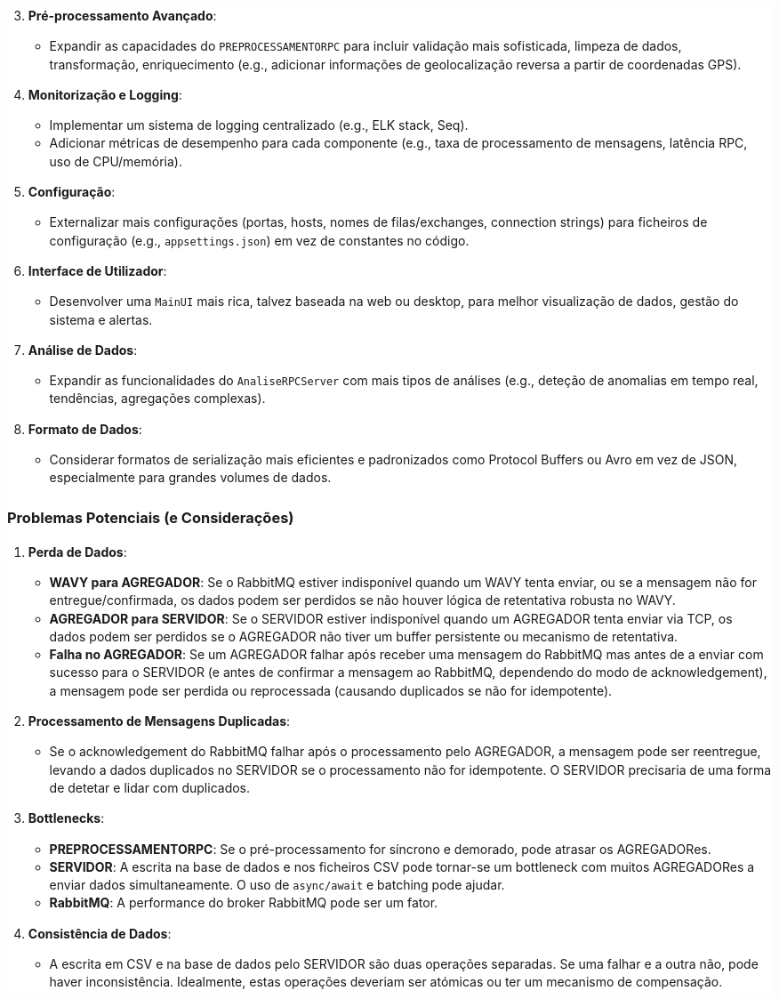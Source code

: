 3.  **Pré-processamento Avançado**:
    *   Expandir as capacidades do `PREPROCESSAMENTORPC` para incluir validação mais sofisticada, limpeza de dados, transformação, enriquecimento (e.g., adicionar informações de geolocalização reversa a partir de coordenadas GPS).

4.  **Monitorização e Logging**:
    *   Implementar um sistema de logging centralizado (e.g., ELK stack, Seq).
    *   Adicionar métricas de desempenho para cada componente (e.g., taxa de processamento de mensagens, latência RPC, uso de CPU/memória).

5.  **Configuração**:
    *   Externalizar mais configurações (portas, hosts, nomes de filas/exchanges, connection strings) para ficheiros de configuração (e.g., `appsettings.json`) em vez de constantes no código.

6.  **Interface de Utilizador**:
    *   Desenvolver uma `MainUI` mais rica, talvez baseada na web ou desktop, para melhor visualização de dados, gestão do sistema e alertas.

7.  **Análise de Dados**:
    *   Expandir as funcionalidades do `AnaliseRPCServer` com mais tipos de análises (e.g., deteção de anomalias em tempo real, tendências, agregações complexas).

8.  **Formato de Dados**:
    *   Considerar formatos de serialização mais eficientes e padronizados como Protocol Buffers ou Avro em vez de JSON, especialmente para grandes volumes de dados.

### Problemas Potenciais (e Considerações)

1.  **Perda de Dados**:
    *   **WAVY para AGREGADOR**: Se o RabbitMQ estiver indisponível quando um WAVY tenta enviar, ou se a mensagem não for entregue/confirmada, os dados podem ser perdidos se não houver lógica de retentativa robusta no WAVY.
    *   **AGREGADOR para SERVIDOR**: Se o SERVIDOR estiver indisponível quando um AGREGADOR tenta enviar via TCP, os dados podem ser perdidos se o AGREGADOR não tiver um buffer persistente ou mecanismo de retentativa.
    *   **Falha no AGREGADOR**: Se um AGREGADOR falhar após receber uma mensagem do RabbitMQ mas antes de a enviar com sucesso para o SERVIDOR (e antes de confirmar a mensagem ao RabbitMQ, dependendo do modo de acknowledgement), a mensagem pode ser perdida ou reprocessada (causando duplicados se não for idempotente).

2.  **Processamento de Mensagens Duplicadas**:
    *   Se o acknowledgement do RabbitMQ falhar após o processamento pelo AGREGADOR, a mensagem pode ser reentregue, levando a dados duplicados no SERVIDOR se o processamento não for idempotente. O SERVIDOR precisaria de uma forma de detetar e lidar com duplicados.

3.  **Bottlenecks**:
    *   **PREPROCESSAMENTORPC**: Se o pré-processamento for síncrono e demorado, pode atrasar os AGREGADORes.
    *   **SERVIDOR**: A escrita na base de dados e nos ficheiros CSV pode tornar-se um bottleneck com muitos AGREGADORes a enviar dados simultaneamente. O uso de `async/await` e batching pode ajudar.
    *   **RabbitMQ**: A performance do broker RabbitMQ pode ser um fator.

4.  **Consistência de Dados**:
    *   A escrita em CSV e na base de dados pelo SERVIDOR são duas operações separadas. Se uma falhar e a outra não, pode haver inconsistência. Idealmente, estas operações deveriam ser atómicas ou ter um mecanismo de compensação.
